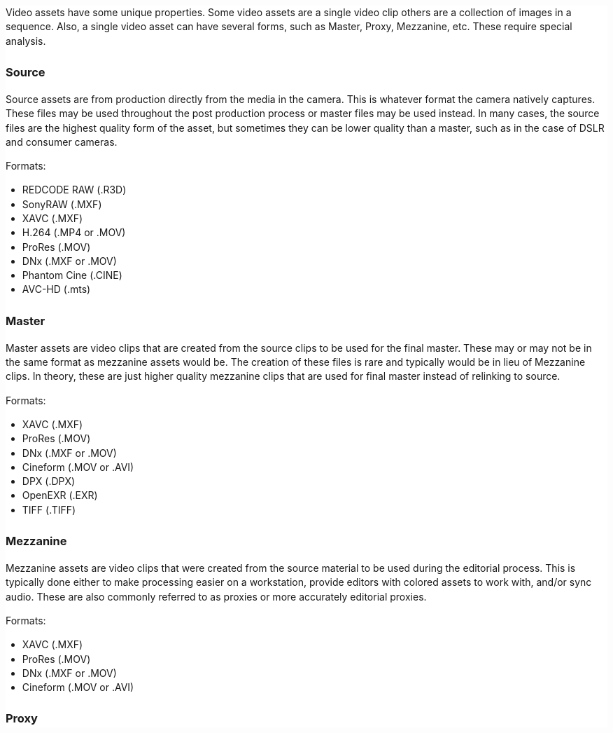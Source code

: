 Video assets have some unique properties. Some video assets are a single video clip others are a collection of images in a sequence. Also, a single video asset can have several forms, such as Master, Proxy, Mezzanine, etc. These require special analysis.

### Source

Source assets are from production directly from the media in the camera. This is whatever format the camera natively captures. These files may be used throughout the post production process or master files may be used instead. In many cases, the source files are the highest quality form of the asset, but sometimes they can be lower quality than a master, such as in the case of DSLR and consumer cameras.

Formats:

- REDCODE RAW (.R3D)  
- SonyRAW (.MXF)  
- XAVC (.MXF)  
- H.264 (.MP4 or .MOV)  
- ProRes (.MOV)  
- DNx (.MXF or .MOV)  
- Phantom Cine (.CINE)  
- AVC-HD (.mts)

### Master

Master assets are video clips that are created from the source clips to be used for the final master. These may or may not be in the same format as mezzanine assets would be. The creation of these files is rare and typically would be in lieu of Mezzanine clips. In theory, these are just higher quality mezzanine clips that are used for final master instead of relinking to source.

Formats:

- XAVC (.MXF)  
- ProRes (.MOV)  
- DNx (.MXF or .MOV)  
- Cineform (.MOV or .AVI)  
- DPX (.DPX)  
- OpenEXR (.EXR)  
- TIFF (.TIFF)

### Mezzanine

Mezzanine assets are video clips that were created from the source material to be used during the editorial process. This is typically done either to make processing easier on a workstation, provide editors with colored assets to work with, and/or sync audio. These are also commonly referred to as proxies or more accurately editorial proxies.

Formats:

- XAVC (.MXF)  
- ProRes (.MOV)  
- DNx (.MXF or .MOV)  
- Cineform (.MOV or .AVI)

### Proxy
